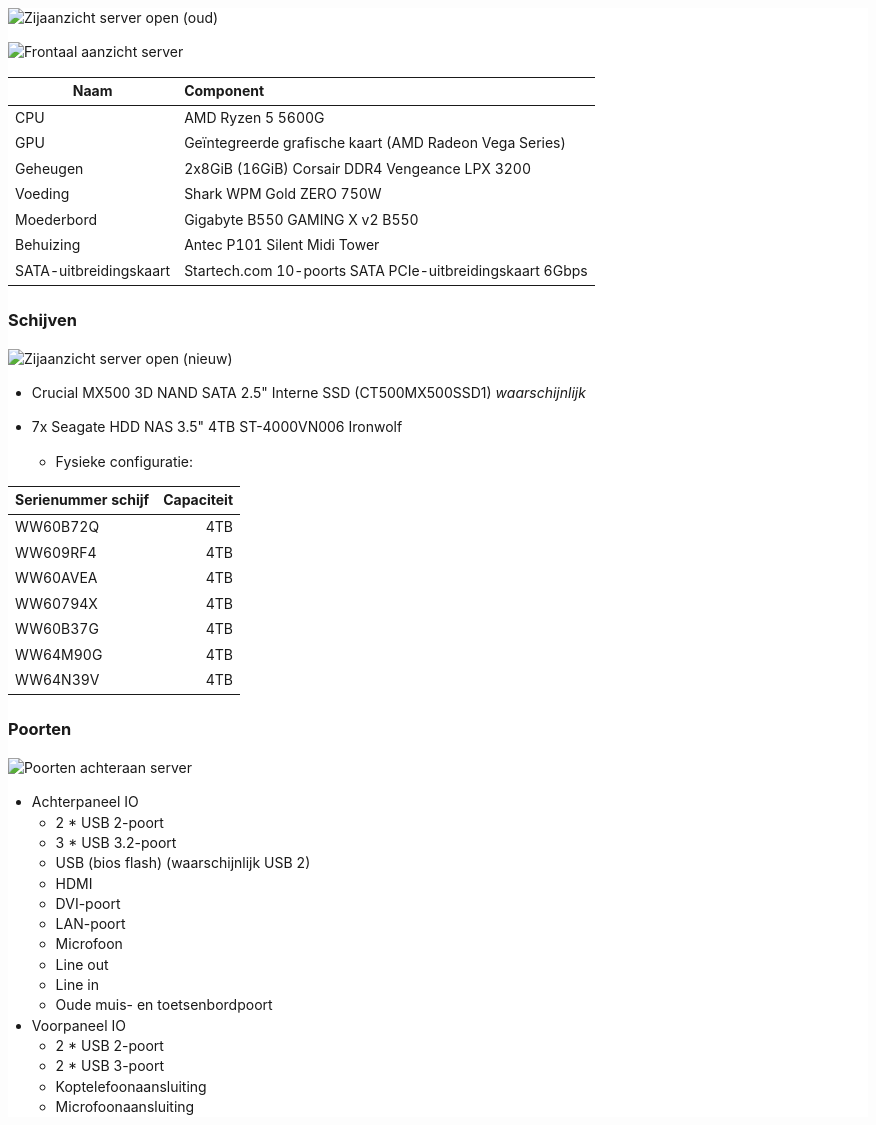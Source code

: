 ![Zijaanzicht server open (oud)](/img/projects/jpserv/2024-09-08_01-43-26_screenshot.png)

![Frontaal aanzicht server](/img/projects/jpserv/2024-09-08_01-43-04_screenshot.png)

| Naam                   | Component                                                |
| ---------------------- | :------------------------------------------------------- |
| CPU                    | AMD Ryzen 5 5600G                                        |
| GPU                    | Geïntegreerde grafische kaart (AMD Radeon Vega Series)   |
| Geheugen               | 2x8GiB (16GiB) Corsair DDR4 Vengeance LPX 3200           |
| Voeding                | Shark WPM Gold ZERO 750W                                 |
| Moederbord             | Gigabyte B550 GAMING X v2 B550                           |
| Behuizing              | Antec P101 Silent Midi Tower                             |
| SATA-uitbreidingskaart | Startech.com 10-poorts SATA PCIe-uitbreidingskaart 6Gbps |

### Schijven

![Zijaanzicht server open (nieuw)](/img/projects/jpserv/2024-11-07_15-15-13_screenshot.png)

- Crucial MX500 3D NAND SATA 2.5" Interne SSD (CT500MX500SSD1)
  _waarschijnlijk_

- 7x Seagate HDD NAS 3.5" 4TB ST-4000VN006 Ironwolf

  - Fysieke configuratie:

| Serienummer schijf | Capaciteit |
| :----------------- | ---------: |
| WW60B72Q           |        4TB |
| WW609RF4           |        4TB |
| WW60AVEA           |        4TB |
| WW60794X           |        4TB |
| WW60B37G           |        4TB |
| WW64M90G           |        4TB |
| WW64N39V           |        4TB |

### Poorten

![Poorten achteraan server](/img/projects/jpserv/2024-09-08_01-41-31_screenshot.png)

- Achterpaneel IO
  - 2 \* USB 2-poort
  - 3 \* USB 3.2-poort
  - USB (bios flash) (waarschijnlijk USB 2)
  - HDMI
  - DVI-poort
  - LAN-poort
  - Microfoon
  - Line out
  - Line in
  - Oude muis- en toetsenbordpoort
- Voorpaneel IO
  - 2 \* USB 2-poort
  - 2 \* USB 3-poort
  - Koptelefoonaansluiting
  - Microfoonaansluiting